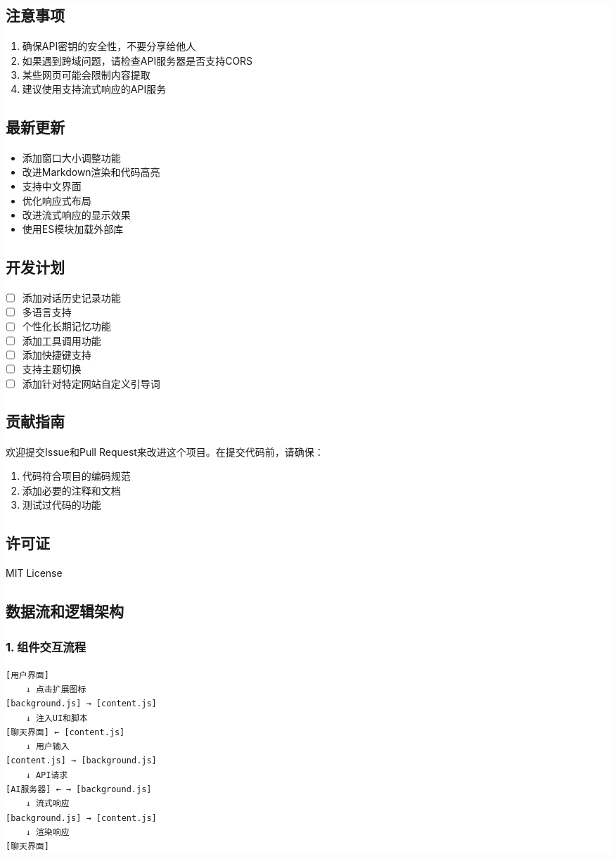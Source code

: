 ## 注意事项

1. 确保API密钥的安全性，不要分享给他人
2. 如果遇到跨域问题，请检查API服务器是否支持CORS
3. 某些网页可能会限制内容提取
4. 建议使用支持流式响应的API服务

## 最新更新

- 添加窗口大小调整功能
- 改进Markdown渲染和代码高亮
- 支持中文界面
- 优化响应式布局
- 改进流式响应的显示效果
- 使用ES模块加载外部库

## 开发计划

- [ ] 添加对话历史记录功能
- [ ] 多语言支持
- [ ] 个性化长期记忆功能
- [ ] 添加工具调用功能
- [ ] 添加快捷键支持
- [ ] 支持主题切换
- [ ] 添加针对特定网站自定义引导词

## 贡献指南

欢迎提交Issue和Pull Request来改进这个项目。在提交代码前，请确保：

1. 代码符合项目的编码规范
2. 添加必要的注释和文档
3. 测试过代码的功能

## 许可证

MIT License

## 数据流和逻辑架构

### 1. 组件交互流程

```
[用户界面]
    ↓ 点击扩展图标
[background.js] → [content.js] 
    ↓ 注入UI和脚本
[聊天界面] ← [content.js]
    ↓ 用户输入
[content.js] → [background.js]
    ↓ API请求
[AI服务器] ← → [background.js]
    ↓ 流式响应
[background.js] → [content.js]
    ↓ 渲染响应
[聊天界面]
```
